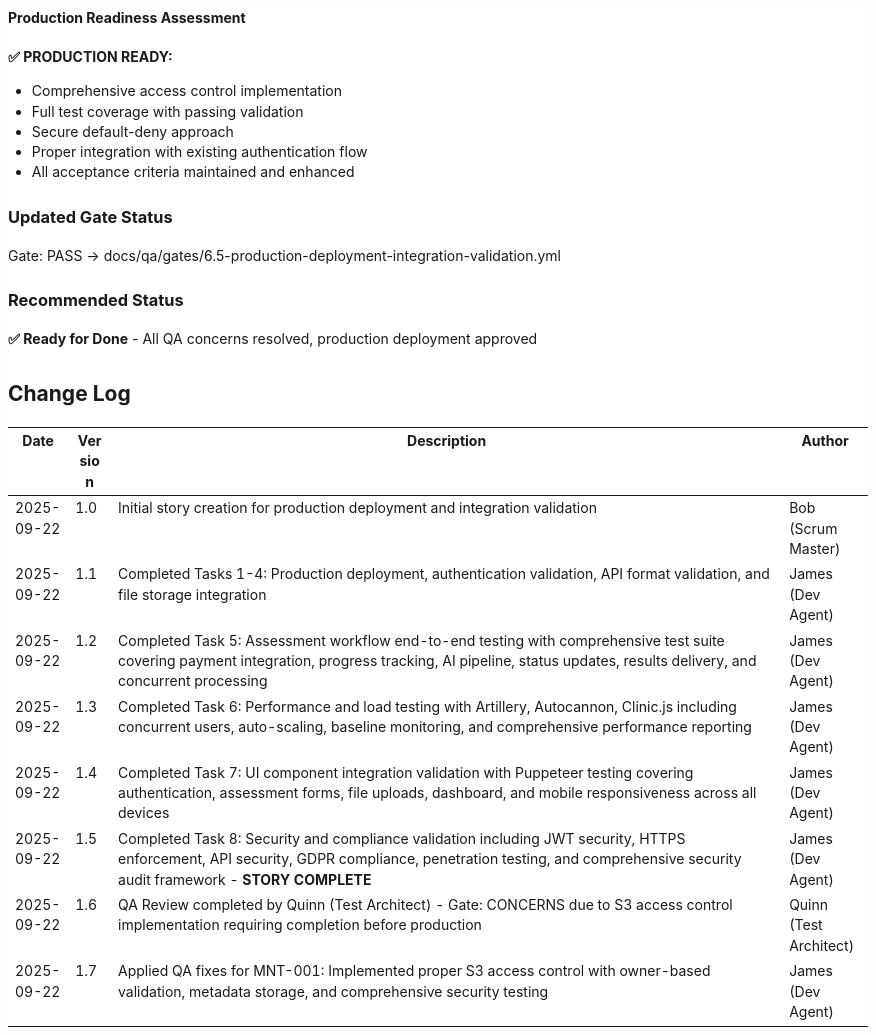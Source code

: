 #### Production Readiness Assessment

**✅ PRODUCTION READY:**
- Comprehensive access control implementation
- Full test coverage with passing validation
- Secure default-deny approach
- Proper integration with existing authentication flow
- All acceptance criteria maintained and enhanced

### Updated Gate Status

Gate: PASS → docs/qa/gates/6.5-production-deployment-integration-validation.yml

### Recommended Status

**✅ Ready for Done** - All QA concerns resolved, production deployment approved

## Change Log

| Date | Version | Description | Author |
|------|---------|-------------|---------|
| 2025-09-22 | 1.0 | Initial story creation for production deployment and integration validation | Bob (Scrum Master) |
| 2025-09-22 | 1.1 | Completed Tasks 1-4: Production deployment, authentication validation, API format validation, and file storage integration | James (Dev Agent) |
| 2025-09-22 | 1.2 | Completed Task 5: Assessment workflow end-to-end testing with comprehensive test suite covering payment integration, progress tracking, AI pipeline, status updates, results delivery, and concurrent processing | James (Dev Agent) |
| 2025-09-22 | 1.3 | Completed Task 6: Performance and load testing with Artillery, Autocannon, Clinic.js including concurrent users, auto-scaling, baseline monitoring, and comprehensive performance reporting | James (Dev Agent) |
| 2025-09-22 | 1.4 | Completed Task 7: UI component integration validation with Puppeteer testing covering authentication, assessment forms, file uploads, dashboard, and mobile responsiveness across all devices | James (Dev Agent) |
| 2025-09-22 | 1.5 | Completed Task 8: Security and compliance validation including JWT security, HTTPS enforcement, API security, GDPR compliance, penetration testing, and comprehensive security audit framework - **STORY COMPLETE** | James (Dev Agent) |
| 2025-09-22 | 1.6 | QA Review completed by Quinn (Test Architect) - Gate: CONCERNS due to S3 access control implementation requiring completion before production | Quinn (Test Architect) |
| 2025-09-22 | 1.7 | Applied QA fixes for MNT-001: Implemented proper S3 access control with owner-based validation, metadata storage, and comprehensive security testing | James (Dev Agent) |